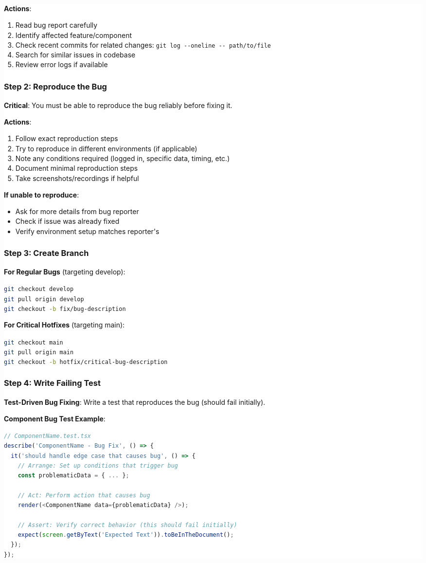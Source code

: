 **Actions**:

1. Read bug report carefully
2. Identify affected feature/component
3. Check recent commits for related changes: `git log --oneline -- path/to/file`
4. Search for similar issues in codebase
5. Review error logs if available

### Step 2: Reproduce the Bug

**Critical**: You must be able to reproduce the bug reliably before fixing it.

**Actions**:

1. Follow exact reproduction steps
2. Try to reproduce in different environments (if applicable)
3. Note any conditions required (logged in, specific data, timing, etc.)
4. Document minimal reproduction steps
5. Take screenshots/recordings if helpful

**If unable to reproduce**:

- Ask for more details from bug reporter
- Check if issue was already fixed
- Verify environment setup matches reporter's

### Step 3: Create Branch

**For Regular Bugs** (targeting develop):

```bash
git checkout develop
git pull origin develop
git checkout -b fix/bug-description
```

**For Critical Hotfixes** (targeting main):

```bash
git checkout main
git pull origin main
git checkout -b hotfix/critical-bug-description
```

### Step 4: Write Failing Test

**Test-Driven Bug Fixing**: Write a test that reproduces the bug (should fail initially).

**Component Bug Test Example**:

```typescript
// ComponentName.test.tsx
describe('ComponentName - Bug Fix', () => {
  it('should handle edge case that causes bug', () => {
    // Arrange: Set up conditions that trigger bug
    const problematicData = { ... };

    // Act: Perform action that causes bug
    render(<ComponentName data={problematicData} />);

    // Assert: Verify correct behavior (this should fail initially)
    expect(screen.getByText('Expected Text')).toBeInTheDocument();
  });
});
```
